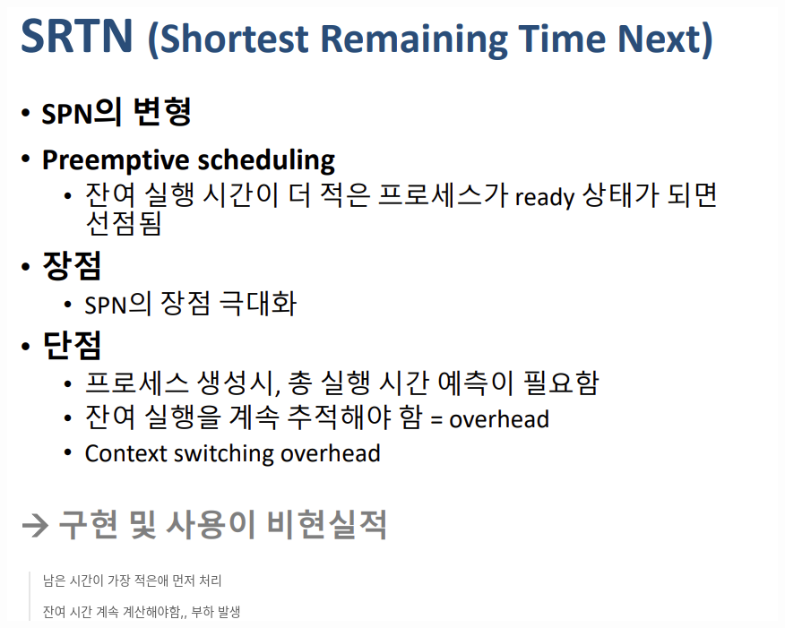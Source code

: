 ![image-20221208035159870](Chapter5.assets/image-20221208035159870.png)

> 남은 시간이 가장 적은애 먼저 처리
>
> 잔여 시간 계속 계산해야함,, 부하 발생
